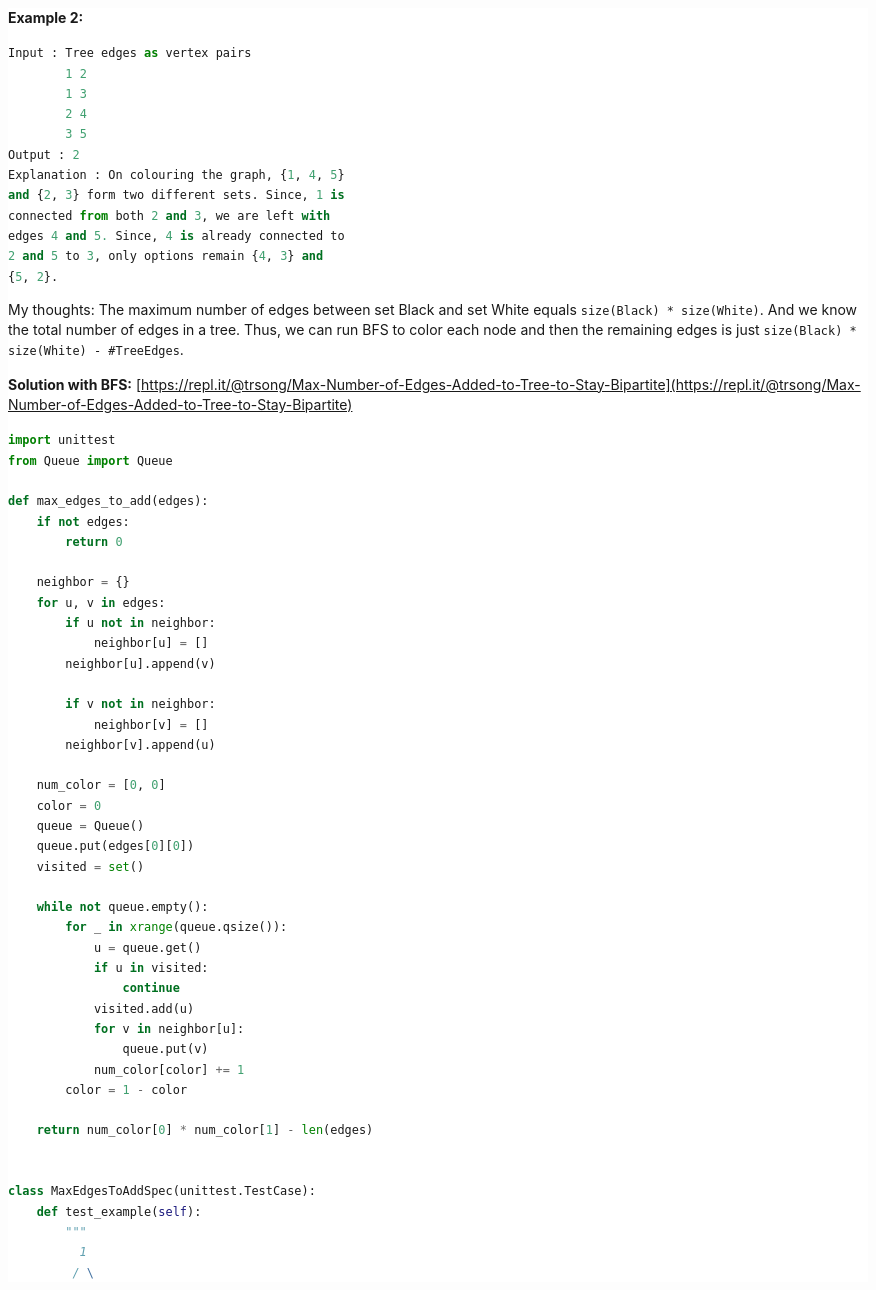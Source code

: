 **Example 2:**
```py
Input : Tree edges as vertex pairs 
        1 2
        1 3
        2 4
        3 5
Output : 2
Explanation : On colouring the graph, {1, 4, 5} 
and {2, 3} form two different sets. Since, 1 is 
connected from both 2 and 3, we are left with 
edges 4 and 5. Since, 4 is already connected to
2 and 5 to 3, only options remain {4, 3} and 
{5, 2}.
```

My thoughts: The maximum number of edges between set Black and set White equals `size(Black) * size(White)`. And we know the total number of edges in a tree. Thus, we can run BFS to color each node and then the remaining edges is just `size(Black) * size(White) - #TreeEdges`.

**Solution with BFS:** [https://repl.it/@trsong/Max-Number-of-Edges-Added-to-Tree-to-Stay-Bipartite](https://repl.it/@trsong/Max-Number-of-Edges-Added-to-Tree-to-Stay-Bipartite)
```py
import unittest
from Queue import Queue

def max_edges_to_add(edges):
    if not edges:
        return 0

    neighbor = {}
    for u, v in edges:
        if u not in neighbor:
            neighbor[u] = []
        neighbor[u].append(v)

        if v not in neighbor:
            neighbor[v] = []
        neighbor[v].append(u)
    
    num_color = [0, 0]
    color = 0
    queue = Queue()
    queue.put(edges[0][0])
    visited = set()

    while not queue.empty():
        for _ in xrange(queue.qsize()):
            u = queue.get()
            if u in visited:
                continue
            visited.add(u)
            for v in neighbor[u]:
                queue.put(v)
            num_color[color] += 1
        color = 1 - color
    
    return num_color[0] * num_color[1] - len(edges)


class MaxEdgesToAddSpec(unittest.TestCase):
    def test_example(self):
        """
          1
         / \
```
